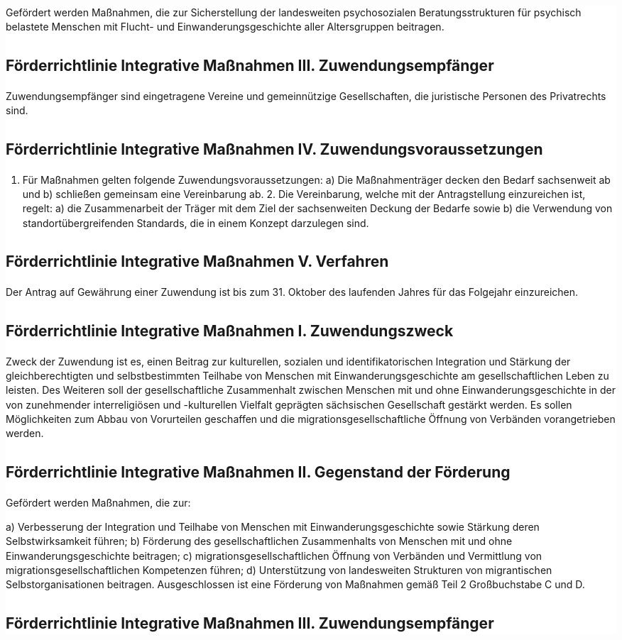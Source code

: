 Gefördert werden Maßnahmen, die zur Sicherstellung der landesweiten psychosozialen Beratungsstrukturen für psychisch belastete Menschen mit Flucht- und Einwanderungsgeschichte aller Altersgruppen beitragen.


## Förderrichtlinie Integrative Maßnahmen III. Zuwendungsempfänger

Zuwendungsempfänger sind eingetragene Vereine und gemeinnützige Gesellschaften, die juristische Personen des Privatrechts sind.


## Förderrichtlinie Integrative Maßnahmen IV. Zuwendungsvoraussetzungen

1. Für Maßnahmen gelten folgende Zuwendungsvoraussetzungen: a) Die Maßnahmenträger decken den Bedarf sachsenweit ab und b) schließen gemeinsam eine Vereinbarung ab. 2. Die Vereinbarung, welche mit der Antragstellung einzureichen ist, regelt: a) die Zusammenarbeit der Träger mit dem Ziel der sachsenweiten Deckung der Bedarfe sowie b) die Verwendung von standortübergreifenden Standards, die in einem Konzept darzulegen sind. 
## Förderrichtlinie Integrative Maßnahmen V. Verfahren

Der Antrag auf Gewährung einer Zuwendung ist bis zum 31. Oktober des laufenden Jahres für das Folgejahr einzureichen.


## Förderrichtlinie Integrative Maßnahmen I. Zuwendungszweck

Zweck der Zuwendung ist es, einen Beitrag zur kulturellen, sozialen und identifikatorischen Integration und Stärkung der gleichberechtigten und selbstbestimmten Teilhabe von Menschen mit Einwanderungsgeschichte am gesellschaftlichen Leben zu leisten. Des Weiteren soll der gesellschaftliche Zusammenhalt zwischen Menschen mit und ohne Einwanderungsgeschichte in der von zunehmender interreligiösen und -kulturellen Vielfalt geprägten sächsischen Gesellschaft gestärkt werden. Es sollen Möglichkeiten zum Abbau von Vorurteilen geschaffen und die migrationsgesellschaftliche Öffnung von Verbänden vorangetrieben werden.


## Förderrichtlinie Integrative Maßnahmen II. Gegenstand der Förderung

Gefördert werden Maßnahmen, die zur:

a) Verbesserung der Integration und Teilhabe von Menschen mit Einwanderungsgeschichte sowie Stärkung deren Selbstwirksamkeit führen; b) Förderung des gesellschaftlichen Zusammenhalts von Menschen mit und ohne Einwanderungsgeschichte beitragen; c) migrationsgesellschaftlichen Öffnung von Verbänden und Vermittlung von migrationsgesellschaftlichen Kompetenzen führen; d) Unterstützung von landesweiten Strukturen von migrantischen Selbstorganisationen beitragen. Ausgeschlossen ist eine Förderung von Maßnahmen gemäß Teil 2 Großbuchstabe C und D.


## Förderrichtlinie Integrative Maßnahmen III. Zuwendungsempfänger
